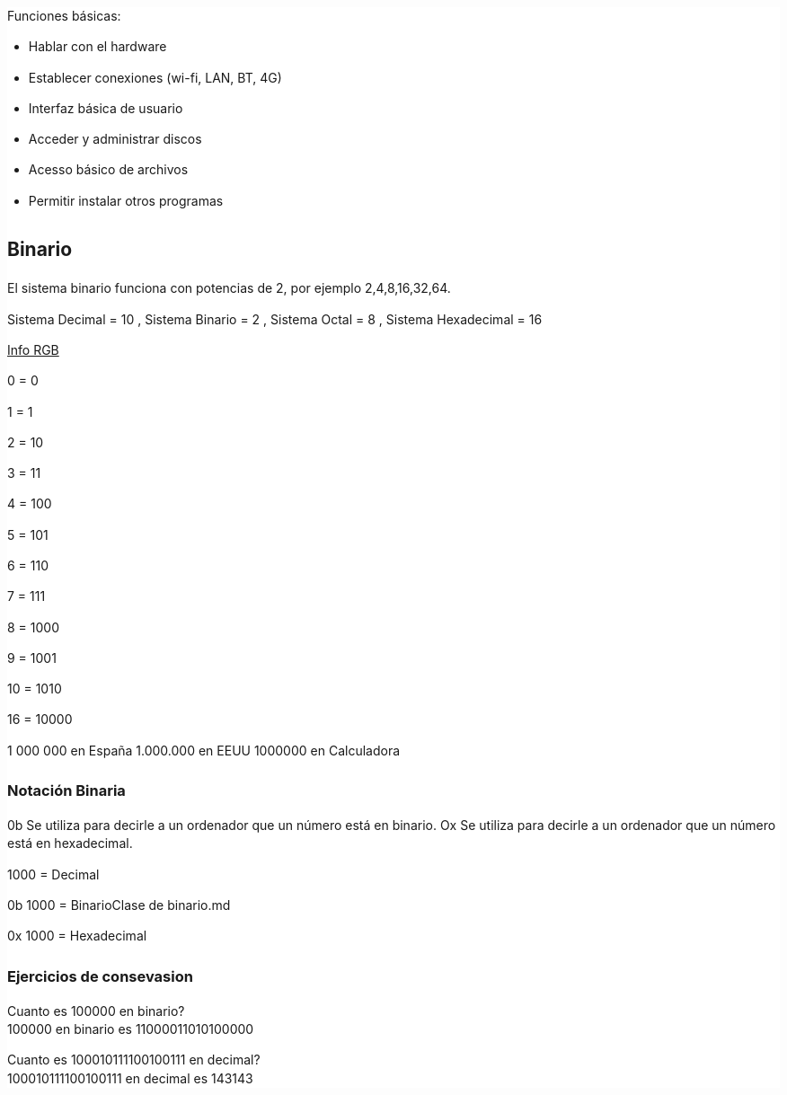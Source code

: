 Funciones básicas:
 
 - Hablar con el hardware

 - Establecer conexiones (wi-fi, LAN, BT, 4G)

 - Interfaz básica de usuario

 - Acceder y administrar discos 

 - Acesso básico de archivos

 - Permitir instalar otros programas






## Binario 
El sistema binario funciona con potencias de 2, por ejemplo 2,4,8,16,32,64.

Sistema Decimal = 10 , Sistema Binario = 2 , Sistema Octal = 8 , Sistema Hexadecimal = 16

[Info RGB](https://es.wikipedia.org/wiki/RGB)

0 = 0

1 = 1

2 = 10

3 = 11

4 = 100

5 = 101

6 = 110

7 = 111

8 = 1000

9 = 1001

10 = 1010

16 = 10000

1 000 000 en España  1.000.000 en EEUU  1000000 en Calculadora 

### Notación Binaria 

0b  Se utiliza para decirle a un ordenador que un número está en binario.
Ox  Se utiliza para decirle a un ordenador que un número está en hexadecimal.

1000 = Decimal

0b 1000 = BinarioClase de binario.md

0x 1000 = Hexadecimal



### Ejercicios de consevasion

Cuanto es 100000 en binario?   
100000 en binario es 11000011010100000

Cuanto es 100010111100100111 en decimal?   
100010111100100111 en decimal es 143143


